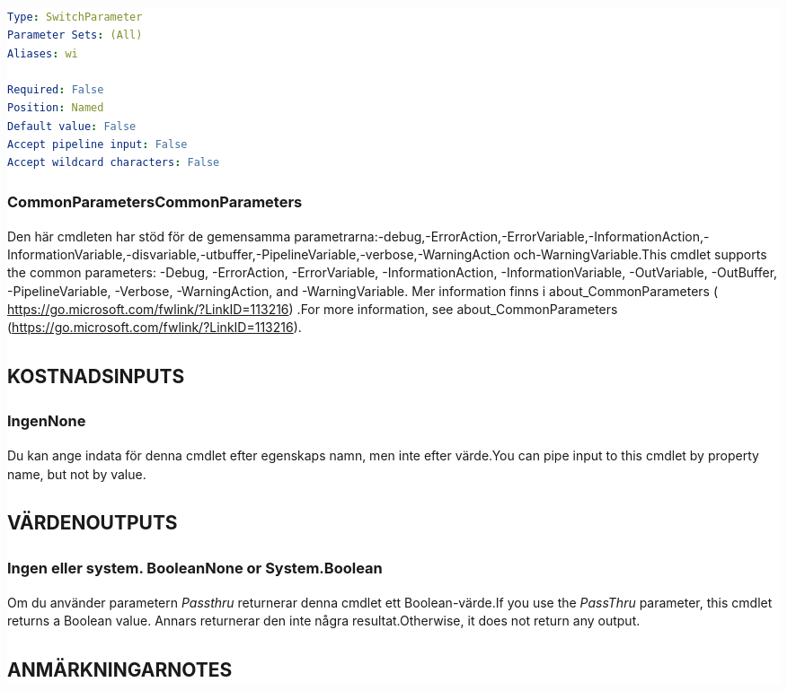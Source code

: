```yaml
Type: SwitchParameter
Parameter Sets: (All)
Aliases: wi

Required: False
Position: Named
Default value: False
Accept pipeline input: False
Accept wildcard characters: False
```

### <span data-ttu-id="a177e-140">CommonParameters</span><span class="sxs-lookup"><span data-stu-id="a177e-140">CommonParameters</span></span>
<span data-ttu-id="a177e-141">Den här cmdleten har stöd för de gemensamma parametrarna:-debug,-ErrorAction,-ErrorVariable,-InformationAction,-InformationVariable,-disvariable,-utbuffer,-PipelineVariable,-verbose,-WarningAction och-WarningVariable.</span><span class="sxs-lookup"><span data-stu-id="a177e-141">This cmdlet supports the common parameters: -Debug, -ErrorAction, -ErrorVariable, -InformationAction, -InformationVariable, -OutVariable, -OutBuffer, -PipelineVariable, -Verbose, -WarningAction, and -WarningVariable.</span></span> <span data-ttu-id="a177e-142">Mer information finns i about_CommonParameters ( https://go.microsoft.com/fwlink/?LinkID=113216) .</span><span class="sxs-lookup"><span data-stu-id="a177e-142">For more information, see about_CommonParameters (https://go.microsoft.com/fwlink/?LinkID=113216).</span></span>

## <span data-ttu-id="a177e-143">KOSTNADS</span><span class="sxs-lookup"><span data-stu-id="a177e-143">INPUTS</span></span>

### <span data-ttu-id="a177e-144">Ingen</span><span class="sxs-lookup"><span data-stu-id="a177e-144">None</span></span>
<span data-ttu-id="a177e-145">Du kan ange indata för denna cmdlet efter egenskaps namn, men inte efter värde.</span><span class="sxs-lookup"><span data-stu-id="a177e-145">You can pipe input to this cmdlet by property name, but not by value.</span></span>

## <span data-ttu-id="a177e-146">VÄRDEN</span><span class="sxs-lookup"><span data-stu-id="a177e-146">OUTPUTS</span></span>

### <span data-ttu-id="a177e-147">Ingen eller system. Boolean</span><span class="sxs-lookup"><span data-stu-id="a177e-147">None or System.Boolean</span></span>
<span data-ttu-id="a177e-148">Om du använder parametern *Passthru* returnerar denna cmdlet ett Boolean-värde.</span><span class="sxs-lookup"><span data-stu-id="a177e-148">If you use the *PassThru* parameter, this cmdlet returns a Boolean value.</span></span>
<span data-ttu-id="a177e-149">Annars returnerar den inte några resultat.</span><span class="sxs-lookup"><span data-stu-id="a177e-149">Otherwise, it does not return any output.</span></span>

## <span data-ttu-id="a177e-150">ANMÄRKNINGAR</span><span class="sxs-lookup"><span data-stu-id="a177e-150">NOTES</span></span>
